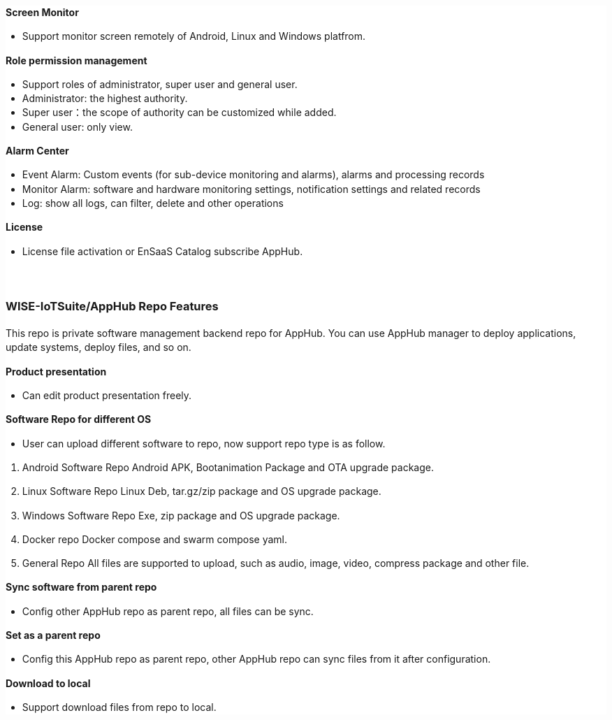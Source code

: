 **Screen Monitor**
- Support monitor screen remotely of Android, Linux and Windows platfrom.



**Role permission management**
- Support roles of administrator, super user and general user.
- Administrator: the highest authority.
- Super user：the scope of authority can be customized while added.
- General user: only view.

**Alarm Center**
- Event Alarm: Custom events (for sub-device monitoring and alarms), alarms and processing records
- Monitor Alarm: software and hardware monitoring settings, notification settings and related records
- Log: show all logs, can filter, delete and other operations

**License**
- License file activation or EnSaaS Catalog subscribe AppHub.


&nbsp;
&nbsp;
### WISE-IoTSuite/AppHub Repo Features

This repo is private software management backend repo for AppHub. You can use AppHub manager to deploy applications, update systems, deploy files, and so on.

**Product presentation**
- Can edit product presentation freely.

**Software Repo for different OS**
- User can upload different software to repo, now support repo type is as follow.
1. Android Software Repo
Android APK, Bootanimation Package and OTA upgrade package.

2. Linux Software Repo
Linux Deb, tar.gz/zip package and OS upgrade package.

3. Windows Software Repo
Exe, zip package and OS upgrade package.

4. Docker repo
Docker compose and swarm compose yaml.

5. General Repo
All files are supported to upload, such as audio, image, video, compress package and other file.

**Sync software from parent repo**
- Config other AppHub repo as parent repo, all files can be sync.

**Set as a parent repo**
- Config this AppHub repo as parent repo, other AppHub repo can sync files from it after configuration.


**Download to local**
- Support download files from repo to local.
